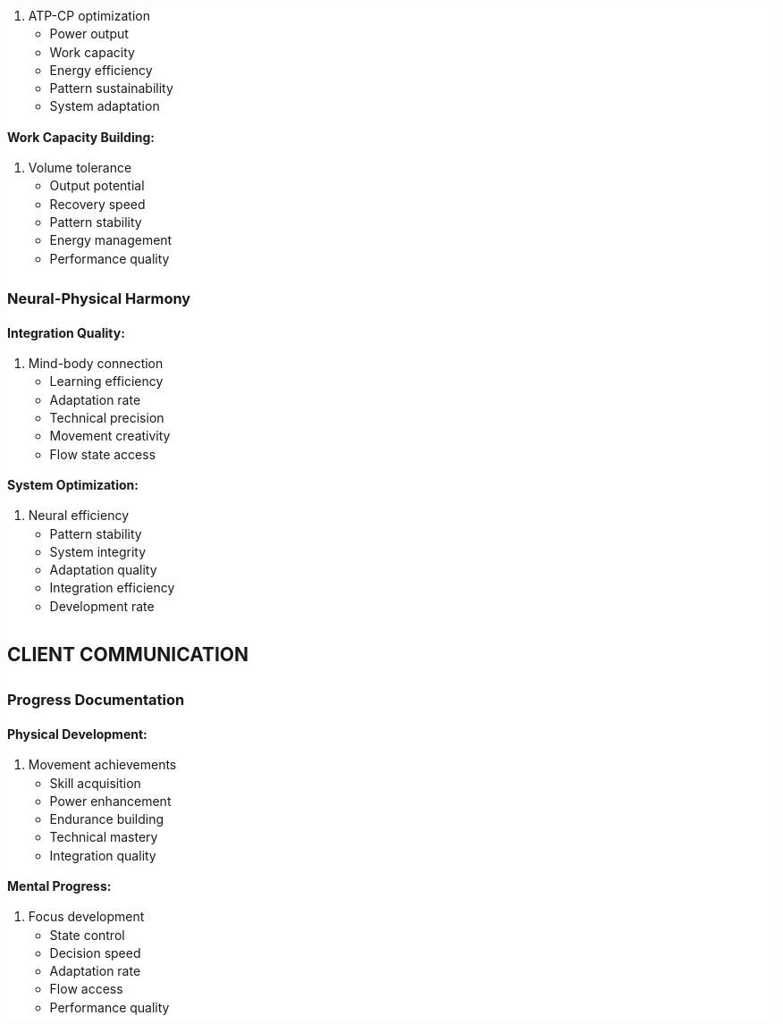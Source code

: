 1. ATP-CP optimization
   - Power output
   - Work capacity
   - Energy efficiency
   - Pattern sustainability
   - System adaptation

**Work Capacity Building:**

1. Volume tolerance
   - Output potential
   - Recovery speed
   - Pattern stability
   - Energy management
   - Performance quality

### Neural-Physical Harmony

**Integration Quality:**

1. Mind-body connection
   - Learning efficiency
   - Adaptation rate
   - Technical precision
   - Movement creativity
   - Flow state access

**System Optimization:**

1. Neural efficiency
   - Pattern stability
   - System integrity
   - Adaptation quality
   - Integration efficiency
   - Development rate
   

## CLIENT COMMUNICATION



### Progress Documentation

**Physical Development:**

1. Movement achievements
   - Skill acquisition
   - Power enhancement
   - Endurance building
   - Technical mastery
   - Integration quality

**Mental Progress:**

1. Focus development
   - State control
   - Decision speed
   - Adaptation rate
   - Flow access
   - Performance quality
